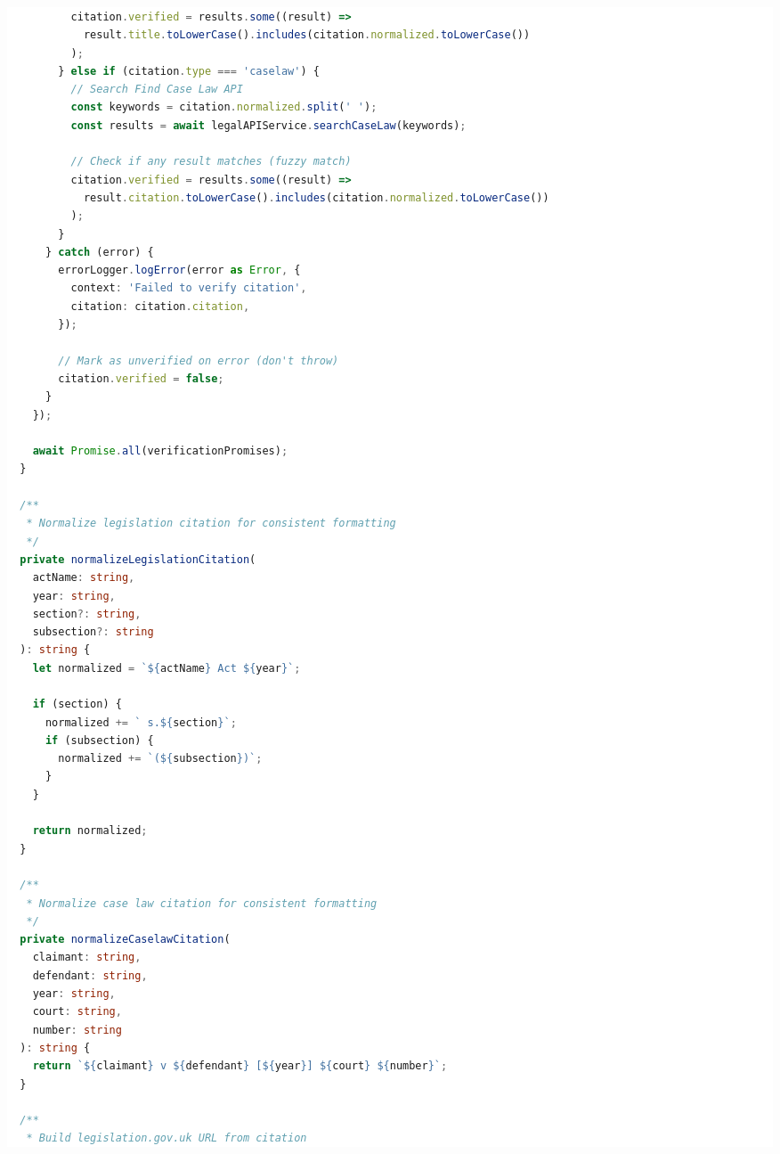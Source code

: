 ```typescript
          citation.verified = results.some((result) =>
            result.title.toLowerCase().includes(citation.normalized.toLowerCase())
          );
        } else if (citation.type === 'caselaw') {
          // Search Find Case Law API
          const keywords = citation.normalized.split(' ');
          const results = await legalAPIService.searchCaseLaw(keywords);

          // Check if any result matches (fuzzy match)
          citation.verified = results.some((result) =>
            result.citation.toLowerCase().includes(citation.normalized.toLowerCase())
          );
        }
      } catch (error) {
        errorLogger.logError(error as Error, {
          context: 'Failed to verify citation',
          citation: citation.citation,
        });

        // Mark as unverified on error (don't throw)
        citation.verified = false;
      }
    });

    await Promise.all(verificationPromises);
  }

  /**
   * Normalize legislation citation for consistent formatting
   */
  private normalizeLegislationCitation(
    actName: string,
    year: string,
    section?: string,
    subsection?: string
  ): string {
    let normalized = `${actName} Act ${year}`;

    if (section) {
      normalized += ` s.${section}`;
      if (subsection) {
        normalized += `(${subsection})`;
      }
    }

    return normalized;
  }

  /**
   * Normalize case law citation for consistent formatting
   */
  private normalizeCaselawCitation(
    claimant: string,
    defendant: string,
    year: string,
    court: string,
    number: string
  ): string {
    return `${claimant} v ${defendant} [${year}] ${court} ${number}`;
  }

  /**
   * Build legislation.gov.uk URL from citation
```